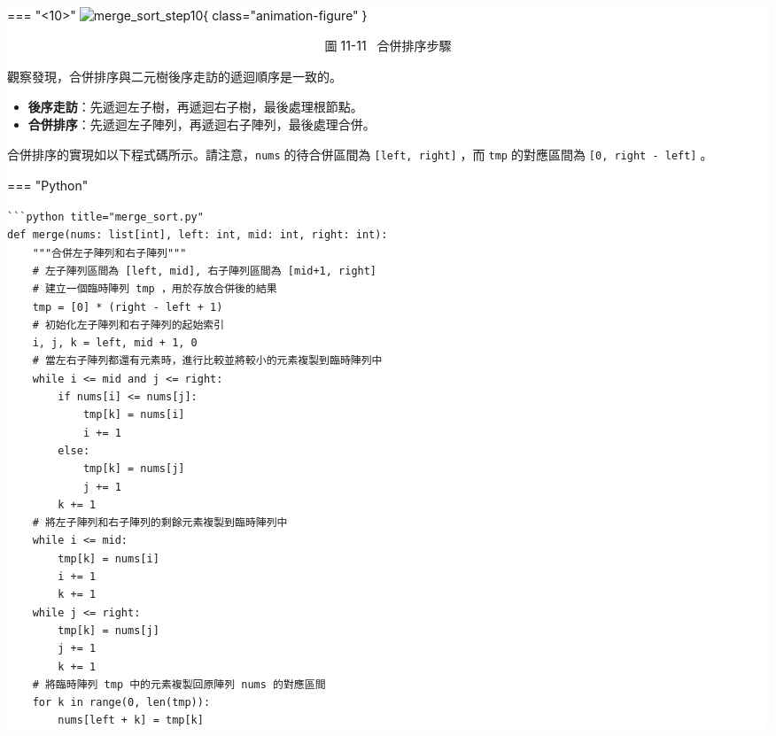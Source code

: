 === "<10>"
    ![merge_sort_step10](merge_sort.assets/merge_sort_step10.png){ class="animation-figure" }

<p align="center"> 圖 11-11 &nbsp; 合併排序步驟 </p>

觀察發現，合併排序與二元樹後序走訪的遞迴順序是一致的。

- **後序走訪**：先遞迴左子樹，再遞迴右子樹，最後處理根節點。
- **合併排序**：先遞迴左子陣列，再遞迴右子陣列，最後處理合併。

合併排序的實現如以下程式碼所示。請注意，`nums` 的待合併區間為 `[left, right]` ，而 `tmp` 的對應區間為 `[0, right - left]` 。

=== "Python"

    ```python title="merge_sort.py"
    def merge(nums: list[int], left: int, mid: int, right: int):
        """合併左子陣列和右子陣列"""
        # 左子陣列區間為 [left, mid], 右子陣列區間為 [mid+1, right]
        # 建立一個臨時陣列 tmp ，用於存放合併後的結果
        tmp = [0] * (right - left + 1)
        # 初始化左子陣列和右子陣列的起始索引
        i, j, k = left, mid + 1, 0
        # 當左右子陣列都還有元素時，進行比較並將較小的元素複製到臨時陣列中
        while i <= mid and j <= right:
            if nums[i] <= nums[j]:
                tmp[k] = nums[i]
                i += 1
            else:
                tmp[k] = nums[j]
                j += 1
            k += 1
        # 將左子陣列和右子陣列的剩餘元素複製到臨時陣列中
        while i <= mid:
            tmp[k] = nums[i]
            i += 1
            k += 1
        while j <= right:
            tmp[k] = nums[j]
            j += 1
            k += 1
        # 將臨時陣列 tmp 中的元素複製回原陣列 nums 的對應區間
        for k in range(0, len(tmp)):
            nums[left + k] = tmp[k]
